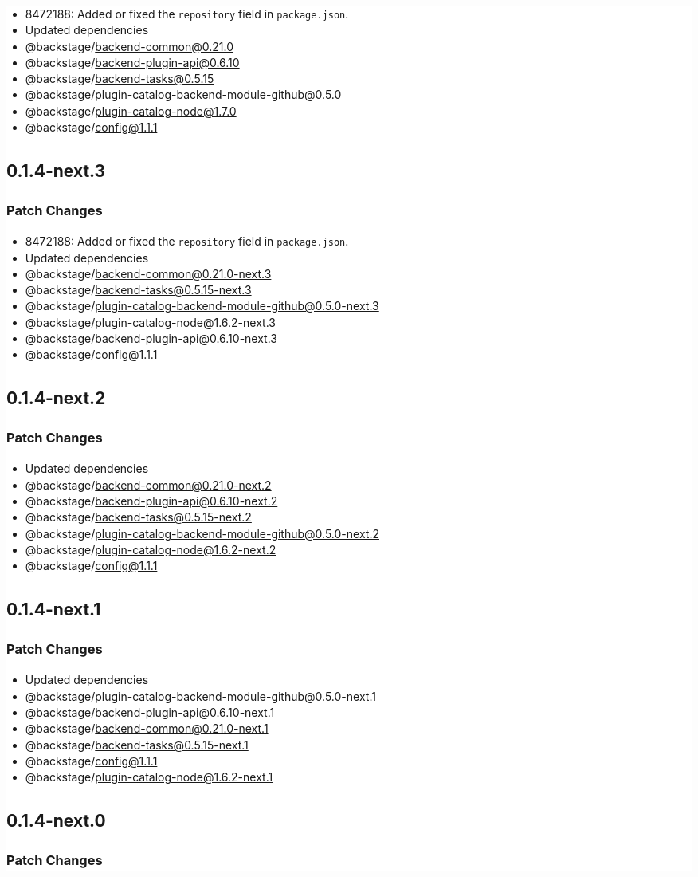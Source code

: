 - 8472188: Added or fixed the `repository` field in `package.json`.
- Updated dependencies
 - @backstage/backend-common@0.21.0
 - @backstage/backend-plugin-api@0.6.10
 - @backstage/backend-tasks@0.5.15
 - @backstage/plugin-catalog-backend-module-github@0.5.0
 - @backstage/plugin-catalog-node@1.7.0
 - @backstage/config@1.1.1

## 0.1.4-next.3

### Patch Changes

- 8472188: Added or fixed the `repository` field in `package.json`.
- Updated dependencies
 - @backstage/backend-common@0.21.0-next.3
 - @backstage/backend-tasks@0.5.15-next.3
 - @backstage/plugin-catalog-backend-module-github@0.5.0-next.3
 - @backstage/plugin-catalog-node@1.6.2-next.3
 - @backstage/backend-plugin-api@0.6.10-next.3
 - @backstage/config@1.1.1

## 0.1.4-next.2

### Patch Changes

- Updated dependencies
 - @backstage/backend-common@0.21.0-next.2
 - @backstage/backend-plugin-api@0.6.10-next.2
 - @backstage/backend-tasks@0.5.15-next.2
 - @backstage/plugin-catalog-backend-module-github@0.5.0-next.2
 - @backstage/plugin-catalog-node@1.6.2-next.2
 - @backstage/config@1.1.1

## 0.1.4-next.1

### Patch Changes

- Updated dependencies
 - @backstage/plugin-catalog-backend-module-github@0.5.0-next.1
 - @backstage/backend-plugin-api@0.6.10-next.1
 - @backstage/backend-common@0.21.0-next.1
 - @backstage/backend-tasks@0.5.15-next.1
 - @backstage/config@1.1.1
 - @backstage/plugin-catalog-node@1.6.2-next.1

## 0.1.4-next.0

### Patch Changes

